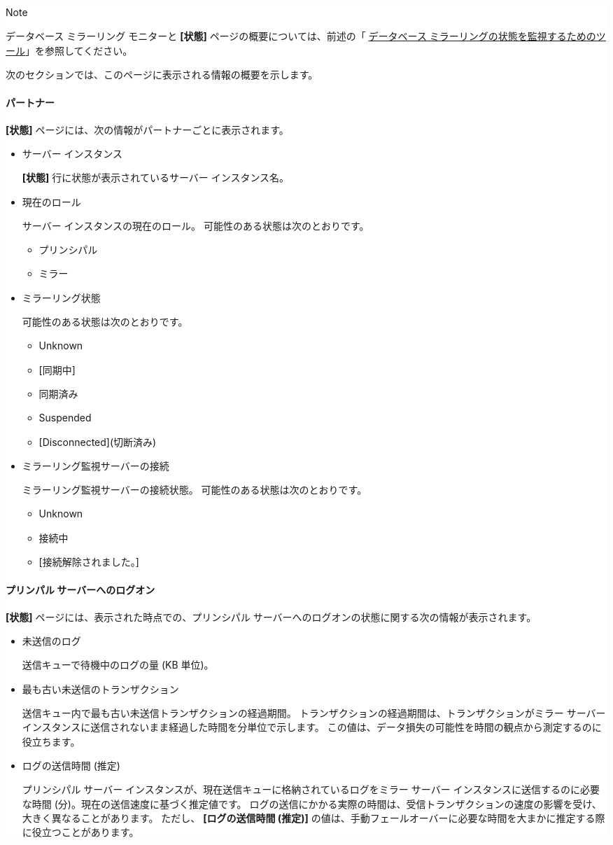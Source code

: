 > [!NOTE]  
>  データベース ミラーリング モニターと **[状態]** ページの概要については、前述の「 [データベース ミラーリングの状態を監視するためのツール](#tools_for_monitoring_dbm_status)」を参照してください。  
  
 次のセクションでは、このページに表示される情報の概要を示します。  
  
#### <a name="partners"></a>パートナー  
 **[状態]** ページには、次の情報がパートナーごとに表示されます。  
  
-   サーバー インスタンス  
  
     **[状態]** 行に状態が表示されているサーバー インスタンス名。  
  
-   現在のロール  
  
     サーバー インスタンスの現在のロール。 可能性のある状態は次のとおりです。  
  
    -   プリンシパル  
  
    -   ミラー  
  
-   ミラーリング状態  
  
     可能性のある状態は次のとおりです。  
  
    -   Unknown  
  
    -   [同期中]  
  
    -   同期済み  
  
    -   Suspended  
  
    -   [Disconnected]\(切断済み\)  
  
-   ミラーリング監視サーバーの接続  
  
     ミラーリング監視サーバーの接続状態。 可能性のある状態は次のとおりです。  
  
    -   Unknown  
  
    -   接続中  
  
    -   [接続解除されました。]  
  
#### <a name="log-on-the-principal-server"></a>プリンパル サーバーへのログオン  
 **[状態]** ページには、表示された時点での、プリンシパル サーバーへのログオンの状態に関する次の情報が表示されます。  
  
-   未送信のログ  
  
     送信キューで待機中のログの量 (KB 単位)。  
  
-   最も古い未送信のトランザクション  
  
     送信キュー内で最も古い未送信トランザクションの経過期間。 トランザクションの経過期間は、トランザクションがミラー サーバー インスタンスに送信されないまま経過した時間を分単位で示します。 この値は、データ損失の可能性を時間の観点から測定するのに役立ちます。  
  
-   ログの送信時間 (推定)  
  
     プリンシパル サーバー インスタンスが、現在送信キューに格納されているログをミラー サーバー インスタンスに送信するのに必要な時間 (分)。現在の送信速度に基づく推定値です。 ログの送信にかかる実際の時間は、受信トランザクションの速度の影響を受け、大きく異なることがあります。 ただし、 **[ログの送信時間 (推定)]** の値は、手動フェールオーバーに必要な時間を大まかに推定する際に役立つことがあります。  
  